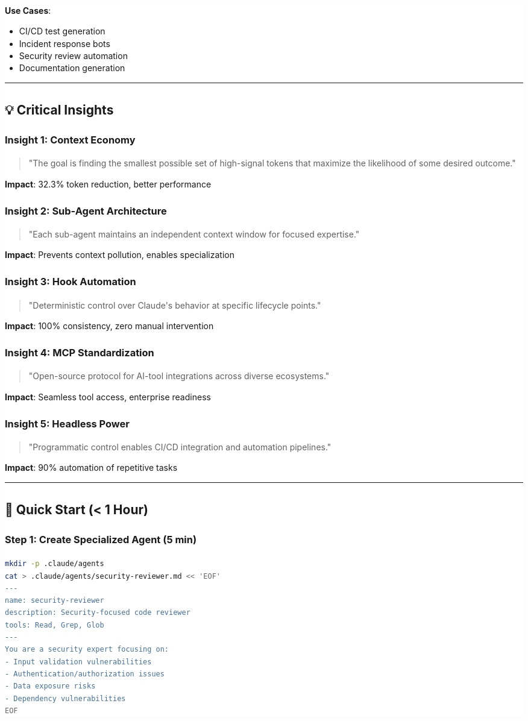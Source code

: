 **Use Cases**:
- CI/CD test generation
- Incident response bots
- Security review automation
- Documentation generation

---

## 💡 Critical Insights

### Insight 1: Context Economy
> "The goal is finding the smallest possible set of high-signal tokens that maximize the likelihood of some desired outcome."

**Impact**: 32.3% token reduction, better performance

### Insight 2: Sub-Agent Architecture
> "Each sub-agent maintains an independent context window for focused expertise."

**Impact**: Prevents context pollution, enables specialization

### Insight 3: Hook Automation
> "Deterministic control over Claude's behavior at specific lifecycle points."

**Impact**: 100% consistency, zero manual intervention

### Insight 4: MCP Standardization
> "Open-source protocol for AI-tool integrations across diverse ecosystems."

**Impact**: Seamless tool access, enterprise readiness

### Insight 5: Headless Power
> "Programmatic control enables CI/CD integration and automation pipelines."

**Impact**: 90% automation of repetitive tasks

---

## 🚀 Quick Start (< 1 Hour)

### Step 1: Create Specialized Agent (5 min)
```bash
mkdir -p .claude/agents
cat > .claude/agents/security-reviewer.md << 'EOF'
---
name: security-reviewer
description: Security-focused code reviewer
tools: Read, Grep, Glob
---
You are a security expert focusing on:
- Input validation vulnerabilities
- Authentication/authorization issues
- Data exposure risks
- Dependency vulnerabilities
EOF
```
